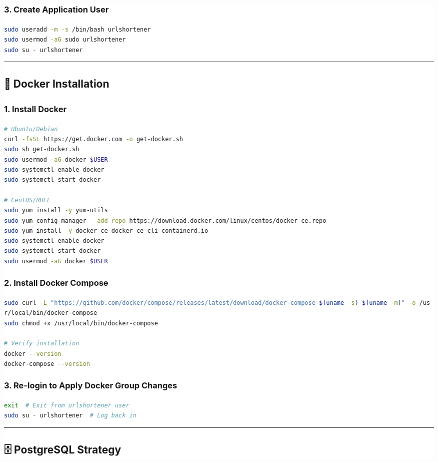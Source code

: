 ### 3. Create Application User

```bash
sudo useradd -m -s /bin/bash urlshortener
sudo usermod -aG sudo urlshortener
sudo su - urlshortener
```

---

## 🐳 Docker Installation

### 1. Install Docker

```bash
# Ubuntu/Debian
curl -fsSL https://get.docker.com -o get-docker.sh
sudo sh get-docker.sh
sudo usermod -aG docker $USER
sudo systemctl enable docker
sudo systemctl start docker

# CentOS/RHEL
sudo yum install -y yum-utils
sudo yum-config-manager --add-repo https://download.docker.com/linux/centos/docker-ce.repo
sudo yum install -y docker-ce docker-ce-cli containerd.io
sudo systemctl enable docker
sudo systemctl start docker
sudo usermod -aG docker $USER
```

### 2. Install Docker Compose

```bash
sudo curl -L "https://github.com/docker/compose/releases/latest/download/docker-compose-$(uname -s)-$(uname -m)" -o /usr/local/bin/docker-compose
sudo chmod +x /usr/local/bin/docker-compose

# Verify installation
docker --version
docker-compose --version
```

### 3. Re-login to Apply Docker Group Changes

```bash
exit  # Exit from urlshortener user
sudo su - urlshortener  # Log back in
```

---

## 🗄️ PostgreSQL Strategy

